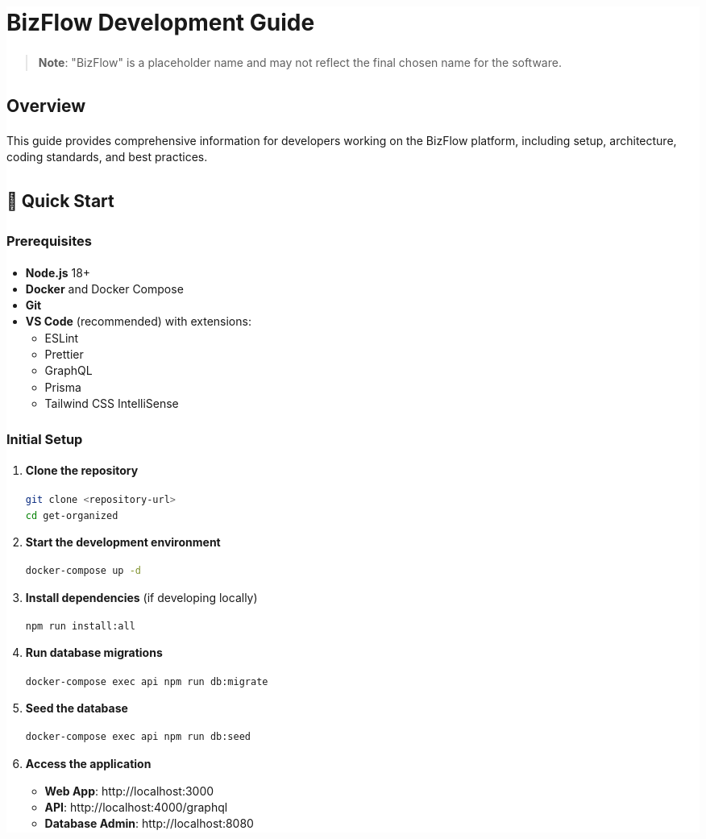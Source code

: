 # BizFlow Development Guide

> **Note**: "BizFlow" is a placeholder name and may not reflect the final chosen name for the software.

## Overview

This guide provides comprehensive information for developers working on the BizFlow platform, including setup, architecture, coding standards, and best practices.

## 🚀 Quick Start

### Prerequisites

- **Node.js** 18+ 
- **Docker** and Docker Compose
- **Git**
- **VS Code** (recommended) with extensions:
  - ESLint
  - Prettier
  - GraphQL
  - Prisma
  - Tailwind CSS IntelliSense

### Initial Setup

1. **Clone the repository**
   ```bash
   git clone <repository-url>
   cd get-organized
   ```

2. **Start the development environment**
   ```bash
   docker-compose up -d
   ```

3. **Install dependencies** (if developing locally)
   ```bash
   npm run install:all
   ```

4. **Run database migrations**
   ```bash
   docker-compose exec api npm run db:migrate
   ```

5. **Seed the database**
   ```bash
   docker-compose exec api npm run db:seed
   ```

6. **Access the application**
   - **Web App**: http://localhost:3000
   - **API**: http://localhost:4000/graphql
   - **Database Admin**: http://localhost:8080
